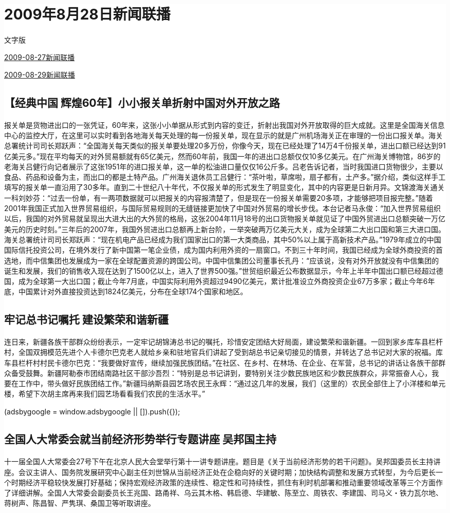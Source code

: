 







# 2009年8月28日新闻联播
 文字版








[2009-08-27新闻联播](/xinwenlianbo/20090827)


[2009-08-29新闻联播](/xinwenlianbo/20090829)





## 【经典中国 辉煌60年】小小报关单折射中国对外开放之路


报关单是货物进出口的一张凭证，60年来，这张小小单据从形式到内容的变迁，折射出我国对外开放取得的巨大成就。这里是全国海关信息中心的监控大厅，在这里可以实时看到各地海关每天处理的每一份报关单，现在显示的就是广州机场海关正在审理的一份出口报关单。海关总署统计司司长郑跃声：“全国海关每天类似的报关单要处理20多万份，你像今天，现在已经处理了14万4千份报关单，进出口额已经达到91亿美元多。”现在平均每天的对外贸易额就有65亿美元，然而60年前，我国一年的进出口总额仅仅10多亿美元。在广州海关博物馆，86岁的老海关吕健行向记者展示了这张1951年的进口报关单，这一单的松油进口量仅仅16公斤多。吕老告诉记者，当时我国进口货物很少，主要以食品、药品和设备为主，而出口的都是土特产品。广州海关退休员工吕健行：“茶叶啦，草席啦，扇子都有，土产多。”据介绍，类似这样手工填写的报关单一直沿用了30多年。直到二十世纪八十年代，不仅报关单的形式发生了明显变化，其中的内容更是日新月异。文锦渡海关通关一科刘妙芬：“过去一份单，有一两项数据就可以把报关的内容报清楚了，但是现在一份报关单需要20多项，才能够把项目报完整。”随着2001年我国正式加入世界贸易组织，与国际贸易规则的无缝链接更加快了中国对外贸易的增长步伐。本台记者马永俊：“加入世界贸易组织以后，我国的对外贸易就呈现出大进大出的大外贸的格局，这张2004年11月18号的出口货物报关单就见证了中国外贸进出口总额突破一万亿美元的历史时刻。”三年后的2007年，我国外贸进出口总额再上新台阶，一举突破两万亿美元大关，成为全球第二大出口国和第三大进口国。海关总署统计司司长郑跃声：“现在机电产品已经成为我们国家出口的第一大类商品，其中50%以上属于高新技术产品。”1979年成立的中国国际信托投资公司，在境外发行了新中国第一笔企业债，成为国内利用外资的一扇窗口。不到三十年时间，我国已经成为全球外商投资的首选地，而中信集团也发展成为一家在全球配置资源的跨国公司。中国中信集团公司董事长孔丹：“应该说，没有对外开放就没有中信集团的诞生和发展，我们的销售收入现在达到了1500亿以上，进入了世界500强。”世贸组织最近公布数据显示，今年上半年中国出口额已经超过德国，成为全球第一大出口国；截止今年7月底，中国实际利用外资超过9490亿美元，累计批准设立外商投资企业67万多家；截止今年6年底，中国累计对外直接投资达到1824亿美元，分布在全球174个国家和地区。


## 牢记总书记嘱托 建设繁荣和谐新疆


连日来，新疆各族干部群众纷纷表示，一定牢记胡锦涛总书记的嘱托，珍惜安定团结大好局面，建设繁荣和谐新疆。一回到家乡库车县栏杆村，全国双拥模范先进个人卡德尔巴克老人就给乡亲和驻地官兵们讲起了受到胡总书记亲切接见的情景，并转达了总书记对大家的祝福。库车县栏杆村村民卡德尔巴克：“我要做好宣传，继续加强民族团结。”在社区、在乡村、在林场、在企业、在军营，总书记的讲话让各族干部群众备受鼓舞。新疆阿勒泰市团结南路社区干部沙吾烈：“特别是总书记讲到，要特别关注少数民族地区和少数民族群众，非常振奋人心，我要在工作中，带头做好民族团结工作。”新疆玛纳斯县园艺场农民王永辉：“通过这几年的发展，我们（这里的）农民全部住上了小洋楼和单元楼，希望下次胡主席再来我们园艺场看看我们农民的生活水平。”





 (adsbygoogle = window.adsbygoogle || []).push({});

 
## 全国人大常委会就当前经济形势举行专题讲座 吴邦国主持


十一届全国人大常委会27号下午在北京人民大会堂举行第十一讲专题讲座。题目是《关于当前经济形势的若干问题》。吴邦国委员长主持讲座。会议主讲人、国务院发展研究中心副主任刘世锦从当前经济正处在企稳向好的关键时期；加快结构调整和发展方式转型，为今后更长一个时期经济平稳较快发展打好基础；保持宏观经济政策的连续性、稳定性和可持续性，抓住有利时机部署和推动重要领域改革等三个方面作了详细讲解。全国人大常委会副委员长王兆国、路甬祥、乌云其木格、韩启德、华建敏、陈至立、周铁农、李建国、司马义・铁力瓦尔地、蒋树声、陈昌智、严隽琪、桑国卫等听取讲座。
